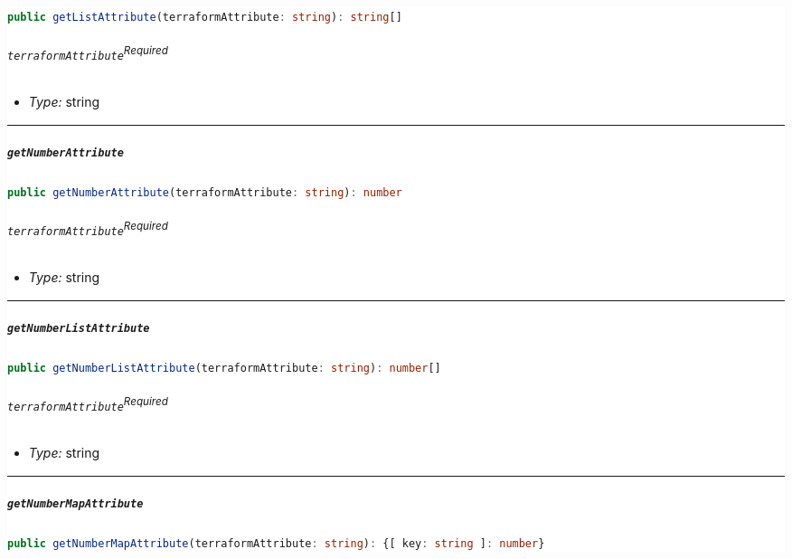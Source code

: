 ```typescript
public getListAttribute(terraformAttribute: string): string[]
```

###### `terraformAttribute`<sup>Required</sup> <a name="terraformAttribute" id="@cdktf/provider-databricks.dataDatabricksAlertV2.DataDatabricksAlertV2EvaluationNotificationOutputReference.getListAttribute.parameter.terraformAttribute"></a>

- *Type:* string

---

##### `getNumberAttribute` <a name="getNumberAttribute" id="@cdktf/provider-databricks.dataDatabricksAlertV2.DataDatabricksAlertV2EvaluationNotificationOutputReference.getNumberAttribute"></a>

```typescript
public getNumberAttribute(terraformAttribute: string): number
```

###### `terraformAttribute`<sup>Required</sup> <a name="terraformAttribute" id="@cdktf/provider-databricks.dataDatabricksAlertV2.DataDatabricksAlertV2EvaluationNotificationOutputReference.getNumberAttribute.parameter.terraformAttribute"></a>

- *Type:* string

---

##### `getNumberListAttribute` <a name="getNumberListAttribute" id="@cdktf/provider-databricks.dataDatabricksAlertV2.DataDatabricksAlertV2EvaluationNotificationOutputReference.getNumberListAttribute"></a>

```typescript
public getNumberListAttribute(terraformAttribute: string): number[]
```

###### `terraformAttribute`<sup>Required</sup> <a name="terraformAttribute" id="@cdktf/provider-databricks.dataDatabricksAlertV2.DataDatabricksAlertV2EvaluationNotificationOutputReference.getNumberListAttribute.parameter.terraformAttribute"></a>

- *Type:* string

---

##### `getNumberMapAttribute` <a name="getNumberMapAttribute" id="@cdktf/provider-databricks.dataDatabricksAlertV2.DataDatabricksAlertV2EvaluationNotificationOutputReference.getNumberMapAttribute"></a>

```typescript
public getNumberMapAttribute(terraformAttribute: string): {[ key: string ]: number}
```
